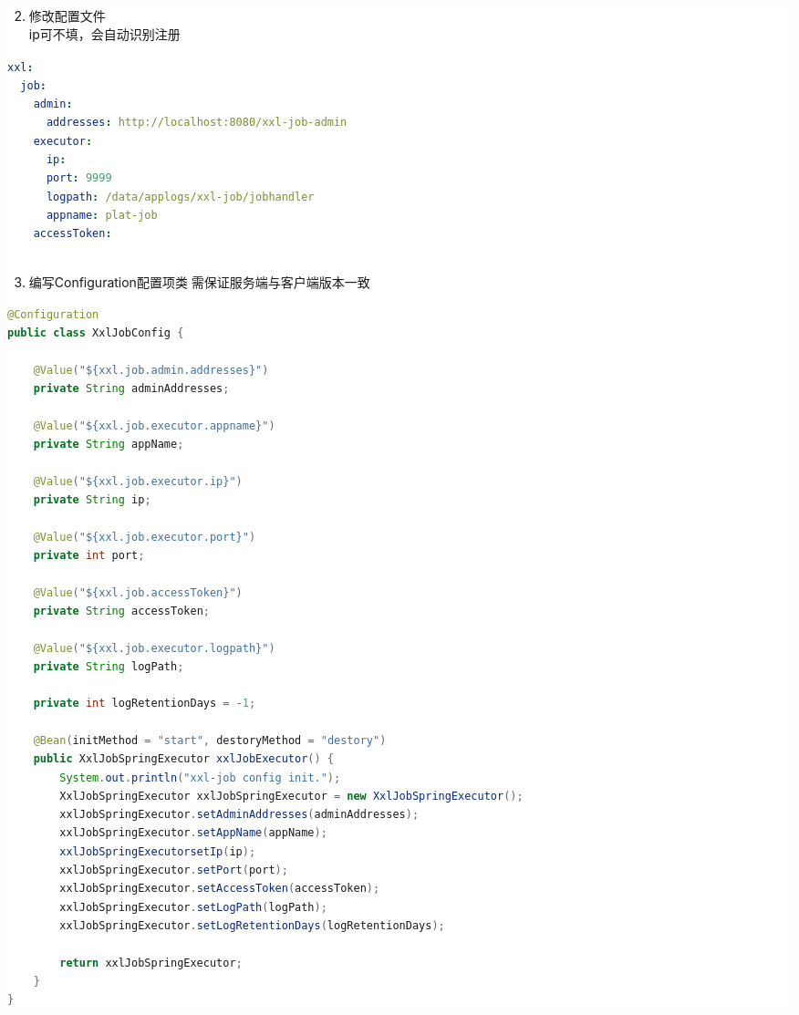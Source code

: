 2. 修改配置文件  
ip可不填，会自动识别注册

```yaml
xxl:
  job:
    admin:
      addresses: http://localhost:8080/xxl-job-admin
    executor:
      ip:
      port: 9999
      logpath: /data/applogs/xxl-job/jobhandler
      appname: plat-job
    accessToken:     
  
```

3. 编写Configuration配置项类
需保证服务端与客户端版本一致

```java
@Configuration
public class XxlJobConfig {

    @Value("${xxl.job.admin.addresses}")
    private String adminAddresses;

    @Value("${xxl.job.executor.appname}")
    private String appName;

    @Value("${xxl.job.executor.ip}")
    private String ip;

    @Value("${xxl.job.executor.port}")
    private int port;

    @Value("${xxl.job.accessToken}")
    private String accessToken;

    @Value("${xxl.job.executor.logpath}")
    private String logPath;

    private int logRetentionDays = -1;

    @Bean(initMethod = "start", destoryMethod = "destory")
    public XxlJobSpringExecutor xxlJobExecutor() {
        System.out.println("xxl-job config init.");
        XxlJobSpringExecutor xxlJobSpringExecutor = new XxlJobSpringExecutor();
        xxlJobSpringExecutor.setAdminAddresses(adminAddresses);
        xxlJobSpringExecutor.setAppName(appName);
        xxlJobSpringExecutorsetIp(ip);
        xxlJobSpringExecutor.setPort(port);
        xxlJobSpringExecutor.setAccessToken(accessToken);
        xxlJobSpringExecutor.setLogPath(logPath);
        xxlJobSpringExecutor.setLogRetentionDays(logRetentionDays);

        return xxlJobSpringExecutor;
    } 
}

```
